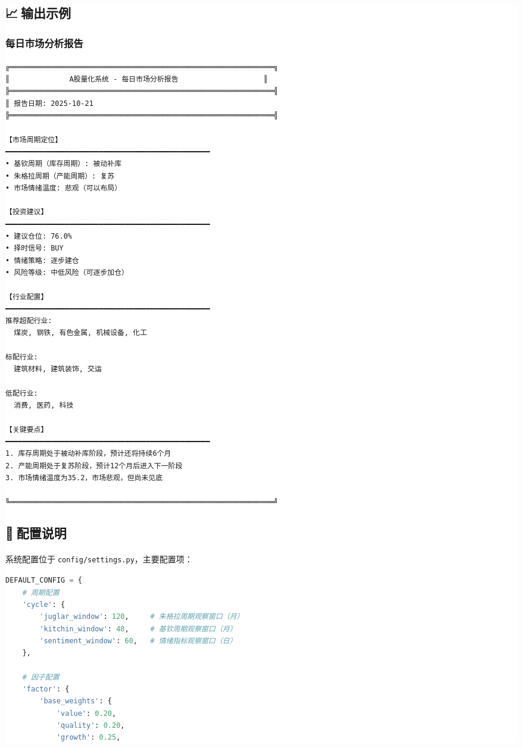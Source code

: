 ## 📈 输出示例

### 每日市场分析报告

```
╔══════════════════════════════════════════════════════════════╗
║              A股量化系统 - 每日市场分析报告                    ║
╠══════════════════════════════════════════════════════════════╣
║ 报告日期: 2025-10-21
╠══════════════════════════════════════════════════════════════╣

【市场周期定位】
━━━━━━━━━━━━━━━━━━━━━━━━━━━━━━━━━━━━━━━━━━━━━━━━
• 基钦周期（库存周期）: 被动补库
• 朱格拉周期（产能周期）: 复苏
• 市场情绪温度: 悲观（可以布局）

【投资建议】
━━━━━━━━━━━━━━━━━━━━━━━━━━━━━━━━━━━━━━━━━━━━━━━━
• 建议仓位: 76.0%
• 择时信号: BUY
• 情绪策略: 逐步建仓
• 风险等级: 中低风险（可逐步加仓）

【行业配置】
━━━━━━━━━━━━━━━━━━━━━━━━━━━━━━━━━━━━━━━━━━━━━━━━
推荐超配行业:
  煤炭, 钢铁, 有色金属, 机械设备, 化工

标配行业:
  建筑材料, 建筑装饰, 交运

低配行业:
  消费, 医药, 科技

【关键要点】
━━━━━━━━━━━━━━━━━━━━━━━━━━━━━━━━━━━━━━━━━━━━━━━━
1. 库存周期处于被动补库阶段，预计还将持续6个月
2. 产能周期处于复苏阶段，预计12个月后进入下一阶段
3. 市场情绪温度为35.2，市场悲观，但尚未见底

╚══════════════════════════════════════════════════════════════╝
```

## 🔧 配置说明

系统配置位于 `config/settings.py`，主要配置项：

```python
DEFAULT_CONFIG = {
    # 周期配置
    'cycle': {
        'juglar_window': 120,     # 朱格拉周期观察窗口（月）
        'kitchin_window': 48,     # 基钦周期观察窗口（月）
        'sentiment_window': 60,   # 情绪指标观察窗口（日）
    },

    # 因子配置
    'factor': {
        'base_weights': {
            'value': 0.20,
            'quality': 0.20,
            'growth': 0.25,
```